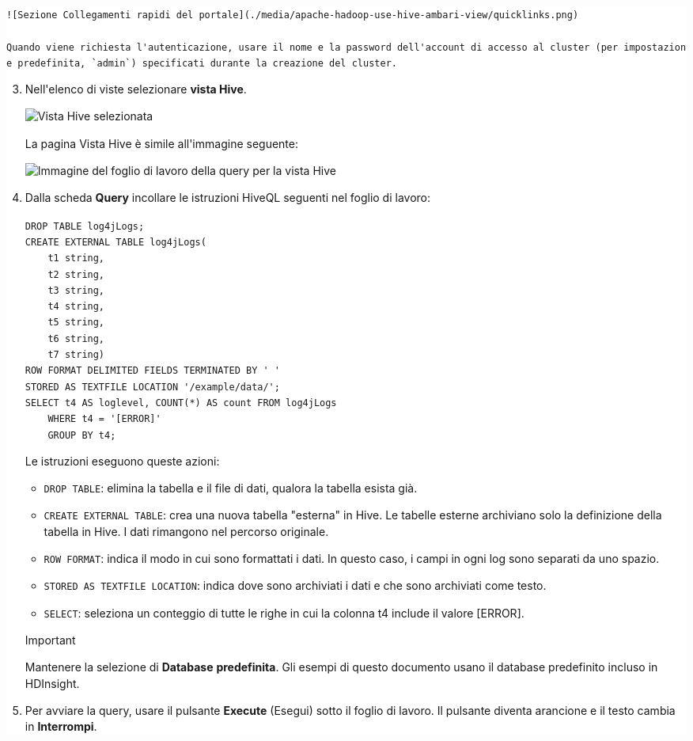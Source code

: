     ![Sezione Collegamenti rapidi del portale](./media/apache-hadoop-use-hive-ambari-view/quicklinks.png)

    Quando viene richiesta l'autenticazione, usare il nome e la password dell'account di accesso al cluster (per impostazione predefinita, `admin`) specificati durante la creazione del cluster.

3. Nell'elenco di viste selezionare __vista Hive__.

    ![Vista Hive selezionata](./media/apache-hadoop-use-hive-ambari-view/select-hive-view.png)

    La pagina Vista Hive è simile all'immagine seguente:

    ![Immagine del foglio di lavoro della query per la vista Hive](./media/apache-hadoop-use-hive-ambari-view/ambari-hive-view.png)

4. Dalla scheda __Query__ incollare le istruzioni HiveQL seguenti nel foglio di lavoro:

    ```hiveql
    DROP TABLE log4jLogs;
    CREATE EXTERNAL TABLE log4jLogs(
        t1 string,
        t2 string,
        t3 string,
        t4 string,
        t5 string,
        t6 string,
        t7 string)
    ROW FORMAT DELIMITED FIELDS TERMINATED BY ' '
    STORED AS TEXTFILE LOCATION '/example/data/';
    SELECT t4 AS loglevel, COUNT(*) AS count FROM log4jLogs 
        WHERE t4 = '[ERROR]' 
        GROUP BY t4;
    ```

    Le istruzioni eseguono queste azioni:

   * `DROP TABLE`: elimina la tabella e il file di dati, qualora la tabella esista già.

   * `CREATE EXTERNAL TABLE`: crea una nuova tabella "esterna" in Hive.
   Le tabelle esterne archiviano solo la definizione della tabella in Hive. I dati rimangono nel percorso originale.

   * `ROW FORMAT`: indica il modo in cui sono formattati i dati. In questo caso, i campi in ogni log sono separati da uno spazio.

   * `STORED AS TEXTFILE LOCATION`: indica dove sono archiviati i dati e che sono archiviati come testo.

   * `SELECT`: seleziona un conteggio di tutte le righe in cui la colonna t4 include il valore [ERROR].

    > [!IMPORTANT]
    > Mantenere la selezione di __Database__ __predefinita__. Gli esempi di questo documento usano il database predefinito incluso in HDInsight.

5. Per avviare la query, usare il pulsante **Execute** (Esegui) sotto il foglio di lavoro. Il pulsante diventa arancione e il testo cambia in **Interrompi**.
